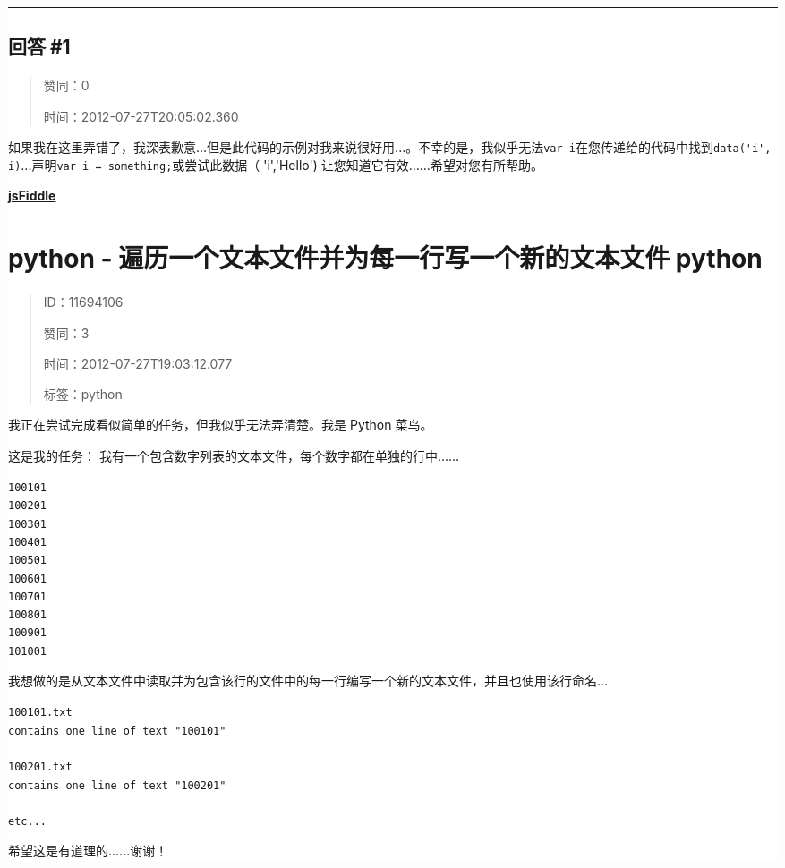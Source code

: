* * *

## 回答 #1

> 赞同：0
> 
> 时间：2012-07-27T20:05:02.360

如果我在这里弄错了，我深表歉意...但是此代码的示例对我来说很好用...。不幸的是，我似乎无法`var i`在您传递给的代码中找到`data('i',i)`...声明`var i = something;`或尝试此数据（ 'i','Hello') 让您知道它有效……希望对您有所帮助。

**[jsFiddle](http://jsfiddle.net/npzMU/)**

# python - 遍历一个文本文件并为每一行写一个新的文本文件 python

> ID：11694106
> 
> 赞同：3
> 
> 时间：2012-07-27T19:03:12.077
> 
> 标签：python

我正在尝试完成看似简单的任务，但我似乎无法弄清楚。我是 Python 菜鸟。

这是我的任务：
我有一个包含数字列表的文本文件，每个数字都在单独的行中......

```
100101
100201
100301
100401
100501
100601
100701
100801
100901
101001 
```

我想做的是从文本文件中读取并为包含该行的文件中的每一行编写一个新的文本文件，并且也使用该行命名...

```
100101.txt
contains one line of text "100101"

100201.txt
contains one line of text "100201"

etc... 
```

希望这是有道理的......谢谢！
